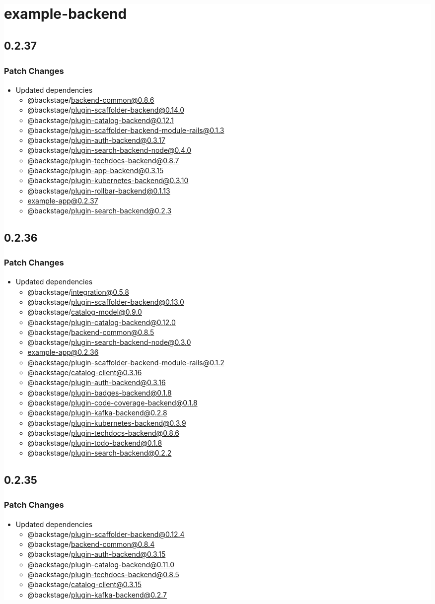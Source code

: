 # example-backend

## 0.2.37

### Patch Changes

- Updated dependencies
  - @backstage/backend-common@0.8.6
  - @backstage/plugin-scaffolder-backend@0.14.0
  - @backstage/plugin-catalog-backend@0.12.1
  - @backstage/plugin-scaffolder-backend-module-rails@0.1.3
  - @backstage/plugin-auth-backend@0.3.17
  - @backstage/plugin-search-backend-node@0.4.0
  - @backstage/plugin-techdocs-backend@0.8.7
  - @backstage/plugin-app-backend@0.3.15
  - @backstage/plugin-kubernetes-backend@0.3.10
  - @backstage/plugin-rollbar-backend@0.1.13
  - example-app@0.2.37
  - @backstage/plugin-search-backend@0.2.3

## 0.2.36

### Patch Changes

- Updated dependencies
  - @backstage/integration@0.5.8
  - @backstage/plugin-scaffolder-backend@0.13.0
  - @backstage/catalog-model@0.9.0
  - @backstage/plugin-catalog-backend@0.12.0
  - @backstage/backend-common@0.8.5
  - @backstage/plugin-search-backend-node@0.3.0
  - example-app@0.2.36
  - @backstage/plugin-scaffolder-backend-module-rails@0.1.2
  - @backstage/catalog-client@0.3.16
  - @backstage/plugin-auth-backend@0.3.16
  - @backstage/plugin-badges-backend@0.1.8
  - @backstage/plugin-code-coverage-backend@0.1.8
  - @backstage/plugin-kafka-backend@0.2.8
  - @backstage/plugin-kubernetes-backend@0.3.9
  - @backstage/plugin-techdocs-backend@0.8.6
  - @backstage/plugin-todo-backend@0.1.8
  - @backstage/plugin-search-backend@0.2.2

## 0.2.35

### Patch Changes

- Updated dependencies
  - @backstage/plugin-scaffolder-backend@0.12.4
  - @backstage/backend-common@0.8.4
  - @backstage/plugin-auth-backend@0.3.15
  - @backstage/plugin-catalog-backend@0.11.0
  - @backstage/plugin-techdocs-backend@0.8.5
  - @backstage/catalog-client@0.3.15
  - @backstage/plugin-kafka-backend@0.2.7
